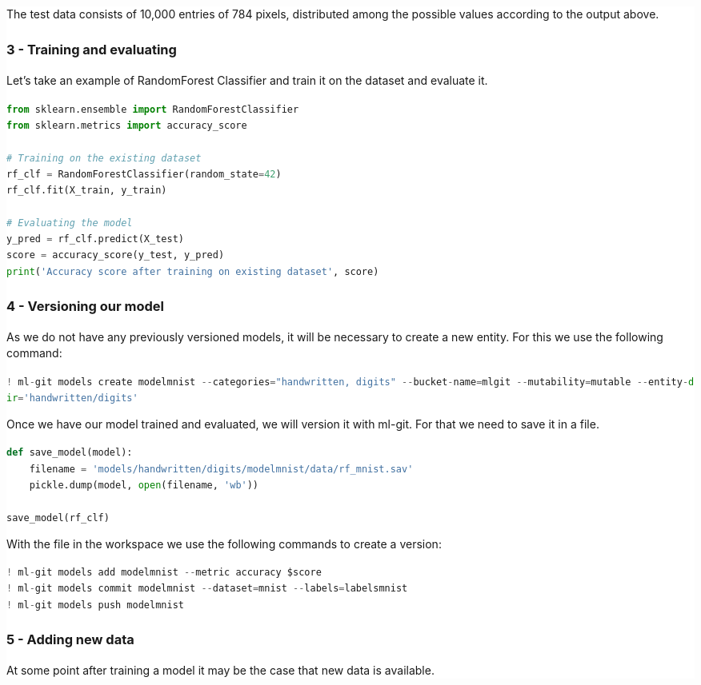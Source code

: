 The test data consists of 10,000 entries of 784 pixels, distributed among the possible values according to the output above.


### 3 - Training and evaluating


Let’s take an example of RandomForest Classifier and train it on the dataset and evaluate it.

```python
from sklearn.ensemble import RandomForestClassifier
from sklearn.metrics import accuracy_score

# Training on the existing dataset
rf_clf = RandomForestClassifier(random_state=42)
rf_clf.fit(X_train, y_train)

# Evaluating the model
y_pred = rf_clf.predict(X_test)
score = accuracy_score(y_test, y_pred)
print('Accuracy score after training on existing dataset', score)
```

### 4 - Versioning our model


As we do not have any previously versioned models, it will be necessary to create a new entity. For this we use the following command:

```python
! ml-git models create modelmnist --categories="handwritten, digits" --bucket-name=mlgit --mutability=mutable --entity-dir='handwritten/digits'
```

Once we have our model trained and evaluated, we will version it with ml-git. For that we need to save it in a file.

```python
def save_model(model):
    filename = 'models/handwritten/digits/modelmnist/data/rf_mnist.sav'
    pickle.dump(model, open(filename, 'wb'))

save_model(rf_clf)
```

With the file in the workspace we use the following commands to create a version:

```python
! ml-git models add modelmnist --metric accuracy $score
! ml-git models commit modelmnist --dataset=mnist --labels=labelsmnist
! ml-git models push modelmnist 
```

### 5 - Adding new data


At some point after training a model it may be the case that new data is available.
